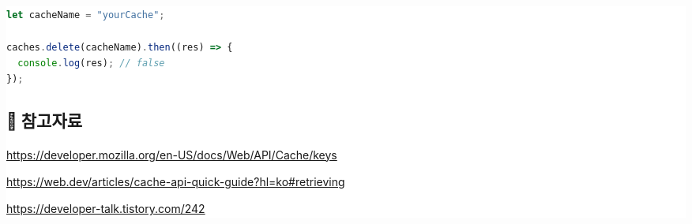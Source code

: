 ```jsx
let cacheName = "yourCache";

caches.delete(cacheName).then((res) => {
  console.log(res); // false
});
```

## 👀 참고자료

https://developer.mozilla.org/en-US/docs/Web/API/Cache/keys

https://web.dev/articles/cache-api-quick-guide?hl=ko#retrieving

https://developer-talk.tistory.com/242
